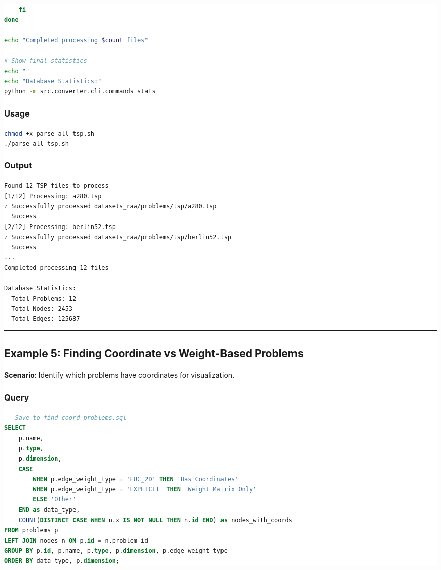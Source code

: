 ```bash
    fi
done

echo "Completed processing $count files"

# Show final statistics
echo ""
echo "Database Statistics:"
python -m src.converter.cli.commands stats
```

### Usage

```bash
chmod +x parse_all_tsp.sh
./parse_all_tsp.sh
```

### Output

```
Found 12 TSP files to process
[1/12] Processing: a280.tsp
✓ Successfully processed datasets_raw/problems/tsp/a280.tsp
  Success
[2/12] Processing: berlin52.tsp
✓ Successfully processed datasets_raw/problems/tsp/berlin52.tsp
  Success
...
Completed processing 12 files

Database Statistics:
  Total Problems: 12
  Total Nodes: 2453
  Total Edges: 125687
```

---

## Example 5: Finding Coordinate vs Weight-Based Problems

**Scenario**: Identify which problems have coordinates for visualization.

### Query

```sql
-- Save to find_coord_problems.sql
SELECT 
    p.name,
    p.type,
    p.dimension,
    CASE 
        WHEN p.edge_weight_type = 'EUC_2D' THEN 'Has Coordinates'
        WHEN p.edge_weight_type = 'EXPLICIT' THEN 'Weight Matrix Only'
        ELSE 'Other'
    END as data_type,
    COUNT(DISTINCT CASE WHEN n.x IS NOT NULL THEN n.id END) as nodes_with_coords
FROM problems p
LEFT JOIN nodes n ON p.id = n.problem_id
GROUP BY p.id, p.name, p.type, p.dimension, p.edge_weight_type
ORDER BY data_type, p.dimension;
```
